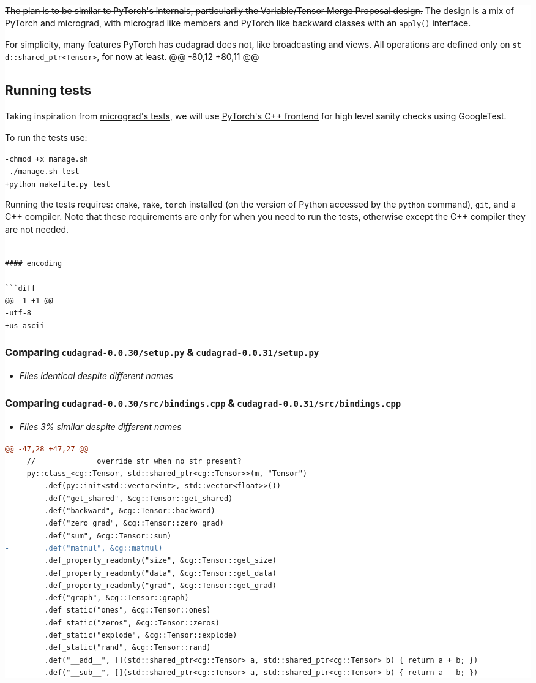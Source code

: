  ~~The plan is to be similar to PyTorch's internals, particularily the [Variable/Tensor Merge Proposal](https://github.com/pytorch/pytorch/issues/13638) design.~~ The design is a mix of PyTorch and micrograd, with micrograd like members and PyTorch like backward classes with an `apply()` interface.
 
 For simplicity, many features PyTorch has cudagrad does not, like broadcasting and views. All operations are defined only on `std::shared_ptr<Tensor>`, for now at least.
@@ -80,12 +80,11 @@
 ## Running tests
 
 Taking inspiration from [micrograd's tests](https://github.com/karpathy/micrograd/blob/master/test/test_engine.py), we will use [PyTorch's C++ frontend](https://pytorch.org/cppdocs/frontend.html) for high level sanity checks using GoogleTest.
 
 To run the tests use:
 
 ```sh
-chmod +x manage.sh
-./manage.sh test
+python makefile.py test
 ```
 
 Running the tests requires: `cmake`, `make`, `torch` installed (on the version of Python accessed by the `python` command), `git`, and a C++ compiler. Note that these requirements are only for when you need to run the tests, otherwise except the C++ compiler they are not needed.
```

#### encoding

```diff
@@ -1 +1 @@
-utf-8
+us-ascii
```

### Comparing `cudagrad-0.0.30/setup.py` & `cudagrad-0.0.31/setup.py`

 * *Files identical despite different names*

### Comparing `cudagrad-0.0.30/src/bindings.cpp` & `cudagrad-0.0.31/src/bindings.cpp`

 * *Files 3% similar despite different names*

```diff
@@ -47,28 +47,27 @@
     //              override str when no str present?
     py::class_<cg::Tensor, std::shared_ptr<cg::Tensor>>(m, "Tensor")
         .def(py::init<std::vector<int>, std::vector<float>>())
         .def("get_shared", &cg::Tensor::get_shared)
         .def("backward", &cg::Tensor::backward)
         .def("zero_grad", &cg::Tensor::zero_grad)
         .def("sum", &cg::Tensor::sum)
-        .def("matmul", &cg::matmul)
         .def_property_readonly("size", &cg::Tensor::get_size)
         .def_property_readonly("data", &cg::Tensor::get_data)
         .def_property_readonly("grad", &cg::Tensor::get_grad)
         .def("graph", &cg::Tensor::graph)
         .def_static("ones", &cg::Tensor::ones)
         .def_static("zeros", &cg::Tensor::zeros)
         .def_static("explode", &cg::Tensor::explode)
         .def_static("rand", &cg::Tensor::rand)
         .def("__add__", [](std::shared_ptr<cg::Tensor> a, std::shared_ptr<cg::Tensor> b) { return a + b; })
         .def("__sub__", [](std::shared_ptr<cg::Tensor> a, std::shared_ptr<cg::Tensor> b) { return a - b; })
```